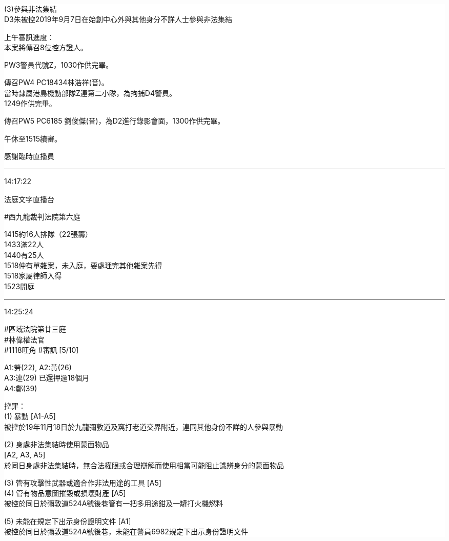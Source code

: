 (3)參與非法集結  
D3朱被控2019年9月7日在始創中心外與其他身分不詳人士參與非法集結  
  
上午審訊進度：  
本案將傳召8位控方證人。  
  
PW3警員代號Z，1030作供完畢。  
  
傳召PW4 PC18434林浩祥(音)。  
當時隸屬港島機動部隊Z連第二小隊，為拘捕D4警員。  
1249作供完畢。  
  
傳召PW5 PC6185 劉俊傑(音)，為D2進行錄影會面，1300作供完畢。  
  
午休至1515續審。  
  
感謝臨時直播員

---
      
14:17:22

法庭文字直播台

\#西九龍裁判法院第六庭  
  
1415約16人排隊（22張籌）  
1433滿22人  
1440有25人  
1518仲有單雜案，未入庭，要處理完其他雜案先得  
1518家屬律師入得  
1523開庭

---
      
14:25:24



\#區域法院第廿三庭  
\#林偉權法官  
\#1118旺角 \#審訊 \[5/10\]  
  
A1:勞(22), A2:黃(26)  
A3:連(29) 已還押逾18個月  
A4:鄭(39)  
  
控罪：  
(1) 暴動 \[A1-A5\]  
被控於19年11月18日於九龍彌敦道及窩打老道交界附近，連同其他身份不詳的人參與暴動  
  
(2) 身處非法集結時使用蒙面物品  
\[A2, A3, A5\]  
於同日身處非法集結時，無合法權限或合理辯解而使用相當可能阻止識辨身分的蒙面物品  
  
(3) 管有攻擊性武器或適合作非法用途的工具 \[A5\]  
(4) 管有物品意圖摧毀或損壞財產 \[A5\]  
被控於同日於彌敦道524A號後巷管有一把多用途鉗及一罐打火機燃料  
  
(5) 未能在規定下出示身份證明文件 \[A1\]  
被控於同日於彌敦道524A號後巷，未能在警員6982規定下出示身份證明文件  
  